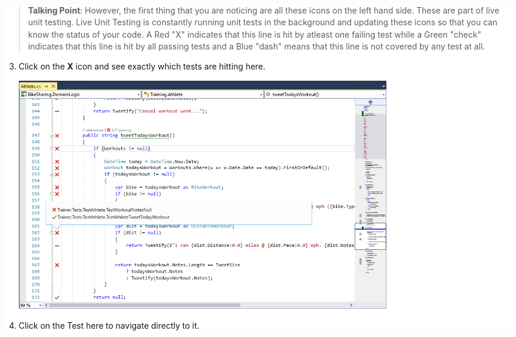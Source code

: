    >**Talking Point**: However, the first thing that you are noticing are all these icons on the left hand side. These are part of live unit testing. Live Unit Testing is constantly running unit tests in the background and updating these icons so that you can know the status of your code. A Red "X" indicates that this line is hit by atleast one failing test while a Green "check" indicates that this line is hit by all passing tests and a Blue "dash" means that this line is not covered by any test at all.

   
3. Click on the **X** icon and see exactly which tests are hitting here.

   <img src="media/3.png" width="624"/>

   
4. Click on the Test here to navigate directly to it.
